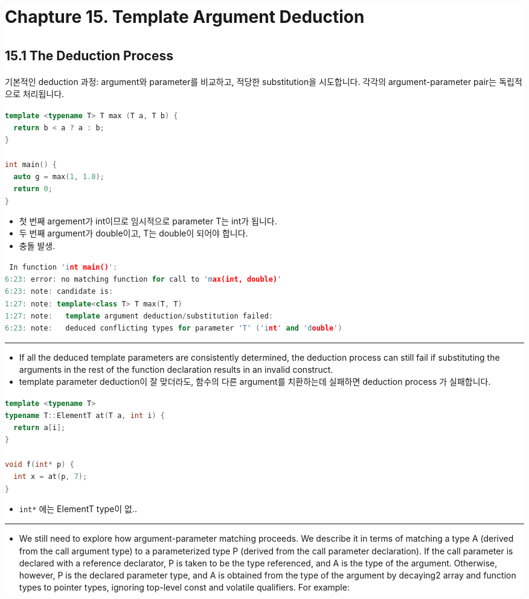 # Chapture 15. Template Argument Deduction #


## 15.1 The Deduction Process ##
기본적인 deduction 과정: argument와 parameter를 비교하고, 적당한 substitution을 시도합니다. 각각의 argument-parameter pair는 독립적으로 처리됩니다. 

```C++
template <typename T> T max (T a, T b) {
  return b < a ? a : b; 
} 

int main() {
  auto g = max(1, 1.0);
  return 0;
}
```

* 첫 번째 argement가 int이므로 임시적으로 parameter T는 int가 됩니다. 
* 두 번째 argument가 double이고, T는 double이 되어야 합니다.
* 충돌 발생. 

```C++
 In function 'int main()':
6:23: error: no matching function for call to 'max(int, double)'
6:23: note: candidate is:
1:27: note: template<class T> T max(T, T)
1:27: note:   template argument deduction/substitution failed:
6:23: note:   deduced conflicting types for parameter 'T' ('int' and 'double')
```

-----
* If all the deduced template parameters are consistently determined, the deduction process can still fail if substituting the arguments in the rest of the function declaration results in an invalid construct.
* template parameter deduction이 잘 맞더라도, 함수의 다른 argument를 치환하는데 실패하면 deduction process 가 실패합니다.

```c++
template <typename T>
typename T::ElementT at(T a, int i) {
  return a[i];
}

void f(int* p) {
  int x = at(p, 7);
}
```
* `int*` 에는 ElementT type이 없..

-----

* We still need to explore how argument-parameter matching proceeds. We describe it in terms of matching a type A (derived from the call argument type) to a parameterized type P (derived from the call parameter declaration). If the call parameter is declared with a reference declarator, P is taken to be the type referenced, and A is the type of the argument. Otherwise, however, P is the declared parameter type, and A is obtained from the type of the argument by decaying2 array and function types to pointer types, ignoring top-level const and volatile qualifiers. For example:
